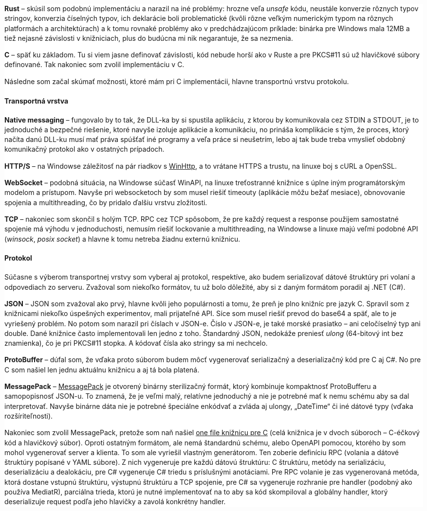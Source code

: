 **Rust** – skúsil som podobnú implementáciu a narazil na iné problémy: hrozne veľa _unsafe_ kódu, neustále konverzie rôznych typov stringov, konverzia číselných typov, ich deklarácie boli problematické (kvôli rôzne veľkým numerickým typom na rôznych platformách a architektúrach) a k tomu rovnaké problémy ako v predchádzajúcom príklade: binárka pre Windows mala 12MB a tiež nejasné závislosti v knižniciach, plus do budúcna mi nik negarantuje, že sa nezmenia.

**C** – späť ku základom. Tu si viem jasne definovať závislosti, kód nebude horší ako v Ruste a pre PKCS#11 sú už hlavičkové súbory definované. Tak nakoniec som zvolil implementáciu v C.


Následne som začal skúmať možnosti, ktoré mám pri C implementácii, hlavne transportnú vrstvu protokolu.

#### Transportná vrstva

**Native messaging** – fungovalo by to tak, že DLL-ka by si spustila aplikáciu, z ktorou by komunikovala cez STDIN a STDOUT, je to jednoduché a bezpečné riešenie, ktoré navyše izoluje aplikácie a komunikáciu, no prináša komplikácie s tým, že proces, ktorý načíta danú DLL-ku musí mať práva spúšťať iné programy a veľa práce si neušetrím, lebo aj tak bude treba vmyslieť obdobný komunikačný protokol ako v ostatných prípadoch.

**HTTP/S** – na Windowse záležitosť na pár riadkov s [WinHttp](/WinHttp.html), a to vrátane HTTPS a trustu, na linuxe boj s cURL a OpenSSL.

**WebSocket** – podobná situácia, na Windowse súčasť WinAPI, na linuxe treťostranné knižnice s úplne iným programátorským modelom a prístupom. Navyše pri websocketoch by som musel riešiť timeouty (aplikácie môžu bežať mesiace), obnovovanie spojenia a multithreading, čo by pridalo ďalšiu vrstvu zložitosti.

**TCP** – nakoniec som skončil s holým TCP. RPC cez TCP spôsobom, že pre každý request a response použijem samostatné spojenie má výhodu v jednoduchosti, nemusím riešiť lockovanie a multithreading, na Windowse a linuxe majú veľmi podobné API (_winsock_, _posix socket_) a hlavne k tomu netreba žiadnu externú knižnicu.

#### Protokol
Súčasne s výberom transportnej vrstvy som vyberal aj protokol, respektíve, ako budem serializovať dátové štruktúry pri volaní a odpovediach zo serveru. Zvažoval som niekoľko formátov, tu už bolo dôležité, aby si z daným formátom poradil aj .NET (C#).

**JSON** – JSON som zvažoval ako prvý, hlavne kvôli jeho populárnosti a tomu, že preň je plno knižníc pre jazyk C. Spravil som z knižnicami niekoľko úspešných experimentov, mali prijateľné API. Síce som musel riešiť prevod do base64 a späť, ale to je vyriešený problém. No potom som narazil pri číslach v JSON-e. Číslo v JSON-e, je také morské prasiatko – ani celočíselný typ ani double. Dané knižnice často implementovali len jedno z toho. Štandardný JSON, nedokáže preniesť _ulong_ (64-bitový int bez znamienka), čo je pri PKCS#11 stopka. A kódovať čísla ako stringy sa mi nechcelo.

**ProtoBuffer** – dúfal som, že vďaka proto súborom budem môcť vygenerovať serializačný a deserializačný kód pre C aj C#. No pre C som našiel len jednu aktuálnu knižnicu a aj tá bola platená.

**MessagePack** – [MessagePack](https://msgpack.org/) je otvorený binárny sterilizačný formát, ktorý kombinuje kompaktnosť ProtoBufferu  a samopopisnosť JSON-u. To znamená, že je veľmi malý, relatívne jednoduchý a nie je potrebné mať k nemu schému aby sa dal interpretovať. Navyše binárne dáta nie je potrebné špeciálne enkódvať a zvláda aj ulongy, „DateTime“ či iné dátové typy (vďaka rozšíriteľnosti).

Nakoniec som zvolil MessagePack, pretože som naň našiel [one file knižnicu pre C](https://github.com/camgunz/cmp) (celá knižnica je v dvoch súboroch – C-éčkový kód a hlavičkový súbor). Oproti ostatným formátom, ale nemá štandardnú schému, alebo OpenAPI pomocou, ktorého by som mohol vygenerovať server a klienta. To som ale vyriešil vlastným generátorom. Ten zoberie definíciu RPC (volania a dátové štruktúry popísané v YAML súbore). Z nich vygeneruje pre každú dátovú štruktúru: C štruktúru, metódy na serializáciu, deserializáciu a dealokáciu, pre C# vygeneruje C# triedu s príslušnými anotáciami. Pre RPC volanie je zas vygenerovaná metóda, ktorá dostane vstupnú štruktúru, výstupnú štruktúru a TCP spojenie, pre C# sa vygeneruje rozhranie pre handler (podobný ako používa MediatR), parciálna trieda, ktorú je nutné implementovať na to aby sa kód skompiloval a globálny handler, ktorý deserializuje request podľa jeho hlavičky a zavolá konkrétny handler.

